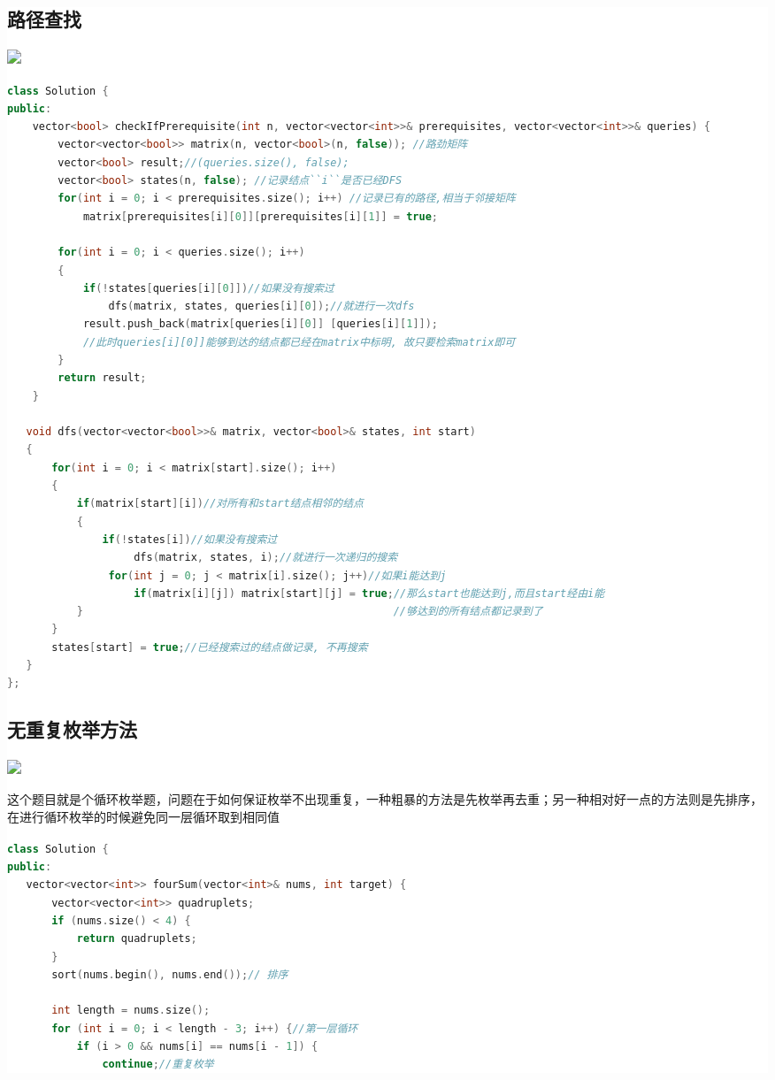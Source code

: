 ## 路径查找

![](D:\semester\ongoing\dsacpp\dsacpp_alg\1462.png)

```c++
class Solution {
public:
    vector<bool> checkIfPrerequisite(int n, vector<vector<int>>& prerequisites, vector<vector<int>>& queries) {
        vector<vector<bool>> matrix(n, vector<bool>(n, false)); //路劲矩阵
        vector<bool> result;//(queries.size(), false);
        vector<bool> states(n, false); //记录结点``i``是否已经DFS
        for(int i = 0; i < prerequisites.size(); i++) //记录已有的路径,相当于邻接矩阵
            matrix[prerequisites[i][0]][prerequisites[i][1]] = true;
        
        for(int i = 0; i < queries.size(); i++)
        {
            if(!states[queries[i][0]])//如果没有搜索过
                dfs(matrix, states, queries[i][0]);//就进行一次dfs
            result.push_back(matrix[queries[i][0]] [queries[i][1]]);
            //此时queries[i][0]]能够到达的结点都已经在matrix中标明, 故只要检索matrix即可
        }
        return result;
    }

   void dfs(vector<vector<bool>>& matrix, vector<bool>& states, int start)
   {
       for(int i = 0; i < matrix[start].size(); i++)
       {
           if(matrix[start][i])//对所有和start结点相邻的结点
           {
               if(!states[i])//如果没有搜索过
                    dfs(matrix, states, i);//就进行一次递归的搜索
                for(int j = 0; j < matrix[i].size(); j++)//如果i能达到j
                    if(matrix[i][j]) matrix[start][j] = true;//那么start也能达到j,而且start经由i能
           }                                                 //够达到的所有结点都记录到了
       }
       states[start] = true;//已经搜索过的结点做记录, 不再搜索
   }
};
```



## 无重复枚举方法

<img src="D:\semester\ongoing\dsacpp\dsacpp_alg\18.png" style="zoom:100%;"/>

这个题目就是个循环枚举题，问题在于如何保证枚举不出现重复，一种粗暴的方法是先枚举再去重；另一种相对好一点的方法则是先排序，在进行循环枚举的时候避免同一层循环取到相同值

 ```c++
class Solution {
public:
    vector<vector<int>> fourSum(vector<int>& nums, int target) {
        vector<vector<int>> quadruplets;
        if (nums.size() < 4) {
            return quadruplets;
        }
        sort(nums.begin(), nums.end());// 排序
        
        int length = nums.size();
        for (int i = 0; i < length - 3; i++) {//第一层循环
            if (i > 0 && nums[i] == nums[i - 1]) {
                continue;//重复枚举
 ```